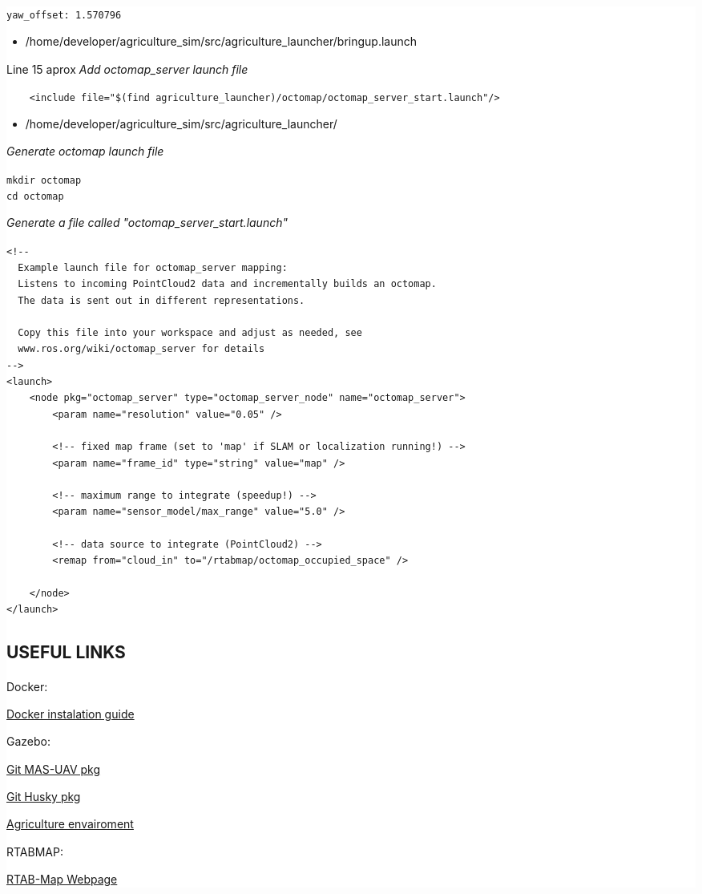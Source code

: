     yaw_offset: 1.570796

* /home/developer/agriculture_sim/src/agriculture_launcher/bringup.launch

Line 15 aprox
    *Add octomap_server launch file*
       
        <include file="$(find agriculture_launcher)/octomap/octomap_server_start.launch"/>

* /home/developer/agriculture_sim/src/agriculture_launcher/

*Generate octomap launch file*
    
    mkdir octomap
    cd octomap

*Generate a file called "octomap_server_start.launch"*

    <!-- 
      Example launch file for octomap_server mapping: 
      Listens to incoming PointCloud2 data and incrementally builds an octomap. 
      The data is sent out in different representations. 
    
      Copy this file into your workspace and adjust as needed, see
      www.ros.org/wiki/octomap_server for details  
    -->
    <launch>
        <node pkg="octomap_server" type="octomap_server_node" name="octomap_server">
            <param name="resolution" value="0.05" />
            
            <!-- fixed map frame (set to 'map' if SLAM or localization running!) -->
            <param name="frame_id" type="string" value="map" />
            
            <!-- maximum range to integrate (speedup!) -->
            <param name="sensor_model/max_range" value="5.0" />
            
            <!-- data source to integrate (PointCloud2) -->
            <remap from="cloud_in" to="/rtabmap/octomap_occupied_space" />
        
        </node>
    </launch>

USEFUL LINKS
------------

Docker:

[Docker instalation guide](https://hub.docker.com/r/ingeniarius/ingeniarius-simulators)

Gazebo:

[Git MAS-UAV pkg](https://github.com/Rezenders/mas_uav)

[Git Husky pkg](https://github.com/husky/husky)

[Agriculture envairoment](https://www.clearpathrobotics.com/assets/guides/kinetic/husky/additional_sim_worlds.html)

RTABMAP:

[ RTAB-Map Webpage](http://introlab.github.io/rtabmap/)
